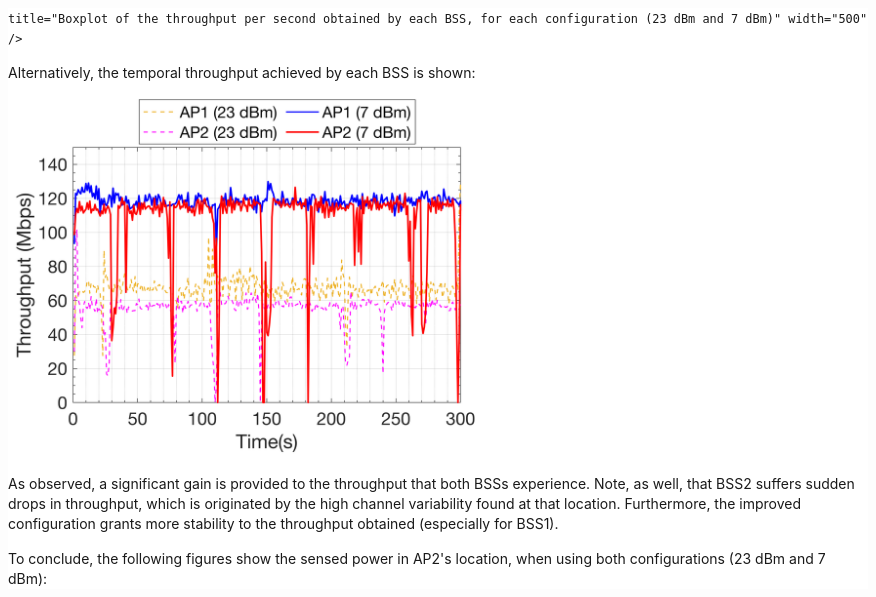 	title="Boxplot of the throughput per second obtained by each BSS, for each configuration (23 dBm and 7 dBm)" width="500" />

Alternatively, the temporal throughput achieved by each BSS is shown:

<img src="https://github.com/fwilhelmi/usage_of_simulators_in_future_networks/blob/master/Images/AP1_AP2_ALL.png" alt="Temporal throughput experienced by each BSS, for each configuration (23 dBm and 7 dBm)"
	title="Temporal throughput experienced by each BSS, for each configuration (23 dBm and 7 dBm)" width="500" />

As observed, a significant gain is provided to the throughput that both BSSs experience. Note, as well, that BSS2 suffers sudden drops in throughput, which is originated by the high channel variability found at that location. Furthermore, the improved configuration grants more stability to the throughput obtained (especially for BSS1).

To conclude, the following figures show the sensed power in AP2's location, when using both configurations (23 dBm and 7 dBm):
